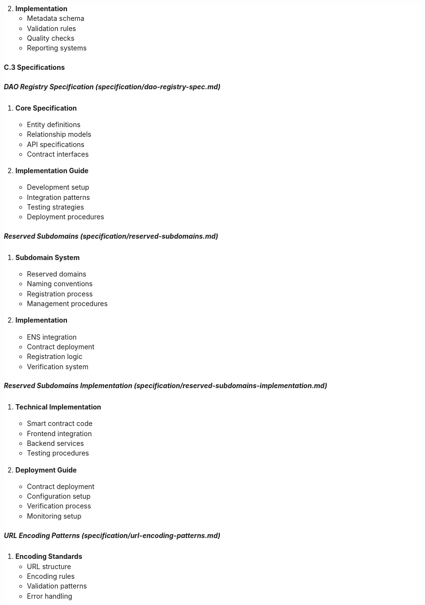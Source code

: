 2. **Implementation**
   - Metadata schema
   - Validation rules
   - Quality checks
   - Reporting systems

#### C.3 Specifications

##### DAO Registry Specification (specification/dao-registry-spec.md)
1. **Core Specification**
   - Entity definitions
   - Relationship models
   - API specifications
   - Contract interfaces

2. **Implementation Guide**
   - Development setup
   - Integration patterns
   - Testing strategies
   - Deployment procedures

##### Reserved Subdomains (specification/reserved-subdomains.md)
1. **Subdomain System**
   - Reserved domains
   - Naming conventions
   - Registration process
   - Management procedures

2. **Implementation**
   - ENS integration
   - Contract deployment
   - Registration logic
   - Verification system

##### Reserved Subdomains Implementation (specification/reserved-subdomains-implementation.md)
1. **Technical Implementation**
   - Smart contract code
   - Frontend integration
   - Backend services
   - Testing procedures

2. **Deployment Guide**
   - Contract deployment
   - Configuration setup
   - Verification process
   - Monitoring setup

##### URL Encoding Patterns (specification/url-encoding-patterns.md)
1. **Encoding Standards**
   - URL structure
   - Encoding rules
   - Validation patterns
   - Error handling
